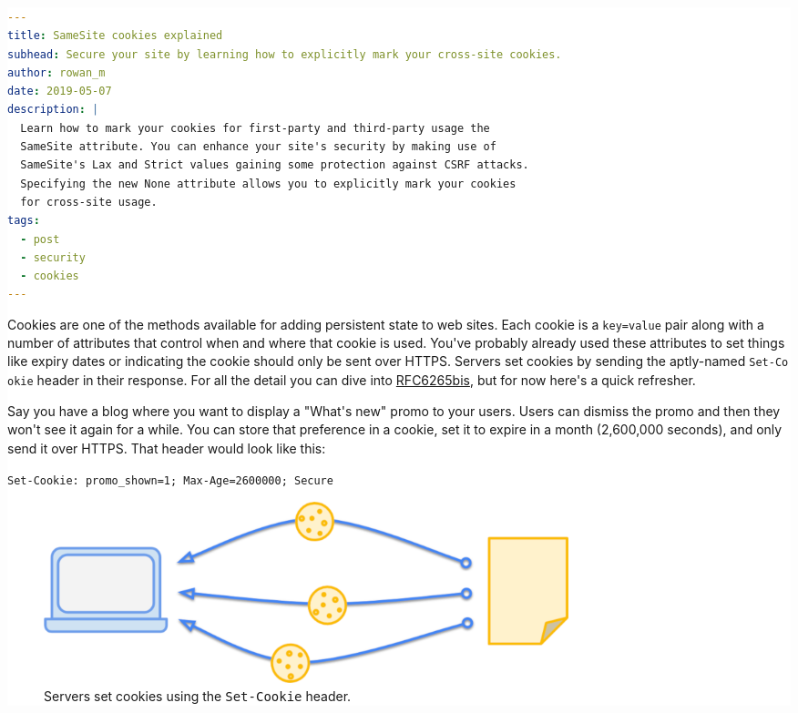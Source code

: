 ```yaml
---
title: SameSite cookies explained
subhead: Secure your site by learning how to explicitly mark your cross-site cookies.
author: rowan_m
date: 2019-05-07
description: |
  Learn how to mark your cookies for first-party and third-party usage the
  SameSite attribute. You can enhance your site's security by making use of
  SameSite's Lax and Strict values gaining some protection against CSRF attacks.
  Specifying the new None attribute allows you to explicitly mark your cookies
  for cross-site usage.
tags:
  - post
  - security
  - cookies
---
```


Cookies are one of the methods available for adding persistent state to web
sites. Each cookie is a `key=value` pair along with a number of attributes that
control when and where that cookie is used. You've probably already used these
attributes to set things like expiry dates or indicating the cookie should only
be sent over HTTPS. Servers set cookies by sending the aptly-named `Set-Cookie`
header in their response. For all the detail you can dive into
[RFC6265bis](https://tools.ietf.org/html/draft-ietf-httpbis-rfc6265bis-03#section-4.1),
but for now here's a quick refresher.

Say you have a blog where you want to display a "What's new" promo to your
users. Users can dismiss the promo and then they won't see it again for a while.
You can store that preference in a cookie, set it to expire in a month
(2,600,000 seconds), and only send it over HTTPS. That header would look like
this:

```
Set-Cookie: promo_shown=1; Max-Age=2600000; Secure
```

<figure class="w-figure  w-figure--center">
  <img src="set-cookie-response-header.png" alt="" style="max-width: 60vw">
  <figcaption class="w-figcaption">
    Servers set cookies using the <tt>Set-Cookie</tt> header.
  </figcaption>
</figure>
